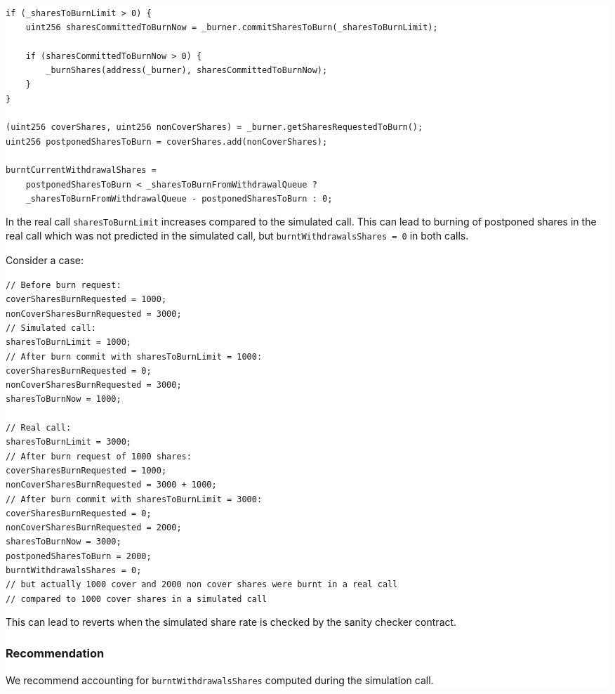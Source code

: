 ```solidity
if (_sharesToBurnLimit > 0) {
    uint256 sharesCommittedToBurnNow = _burner.commitSharesToBurn(_sharesToBurnLimit);

    if (sharesCommittedToBurnNow > 0) {
        _burnShares(address(_burner), sharesCommittedToBurnNow);
    }
}

(uint256 coverShares, uint256 nonCoverShares) = _burner.getSharesRequestedToBurn();
uint256 postponedSharesToBurn = coverShares.add(nonCoverShares);

burntCurrentWithdrawalShares =
    postponedSharesToBurn < _sharesToBurnFromWithdrawalQueue ?
    _sharesToBurnFromWithdrawalQueue - postponedSharesToBurn : 0;
```

In the real call `sharesToBurnLimit` increases compared to the simulated call. This can lead to burning of postponed shares in the real call which was not predicted in the simulated call, but `burntWithdrawalsShares = 0` in both calls.

Consider a case:

```solidity
// Before burn request:
coverSharesBurnRequested = 1000;
nonCoverSharesBurnRequested = 3000;
// Simulated call:
sharesToBurnLimit = 1000;
// After burn commit with sharesToBurnLimit = 1000:
coverSharesBurnRequested = 0;
nonCoverSharesBurnRequested = 3000;
sharesToBurnNow = 1000;

// Real call:
sharesToBurnLimit = 3000;
// After burn request of 1000 shares:
coverSharesBurnRequested = 1000;
nonCoverSharesBurnRequested = 3000 + 1000;
// After burn commit with sharesToBurnLimit = 3000:
coverSharesBurnRequested = 0;
nonCoverSharesBurnRequested = 2000;
sharesToBurnNow = 3000;
postponedSharesToBurn = 2000;
burntWithdrawalsShares = 0;
// but actually 1000 cover and 2000 non cover shares were burnt in a real call
// compared to 1000 cover shares in a simulated call
```

This can lead to reverts when the simulated share rate is checked by the sanity checker contract.

### Recommendation

We recommend accounting for `burntWithdrawalsShares` computed during the simulation call.
